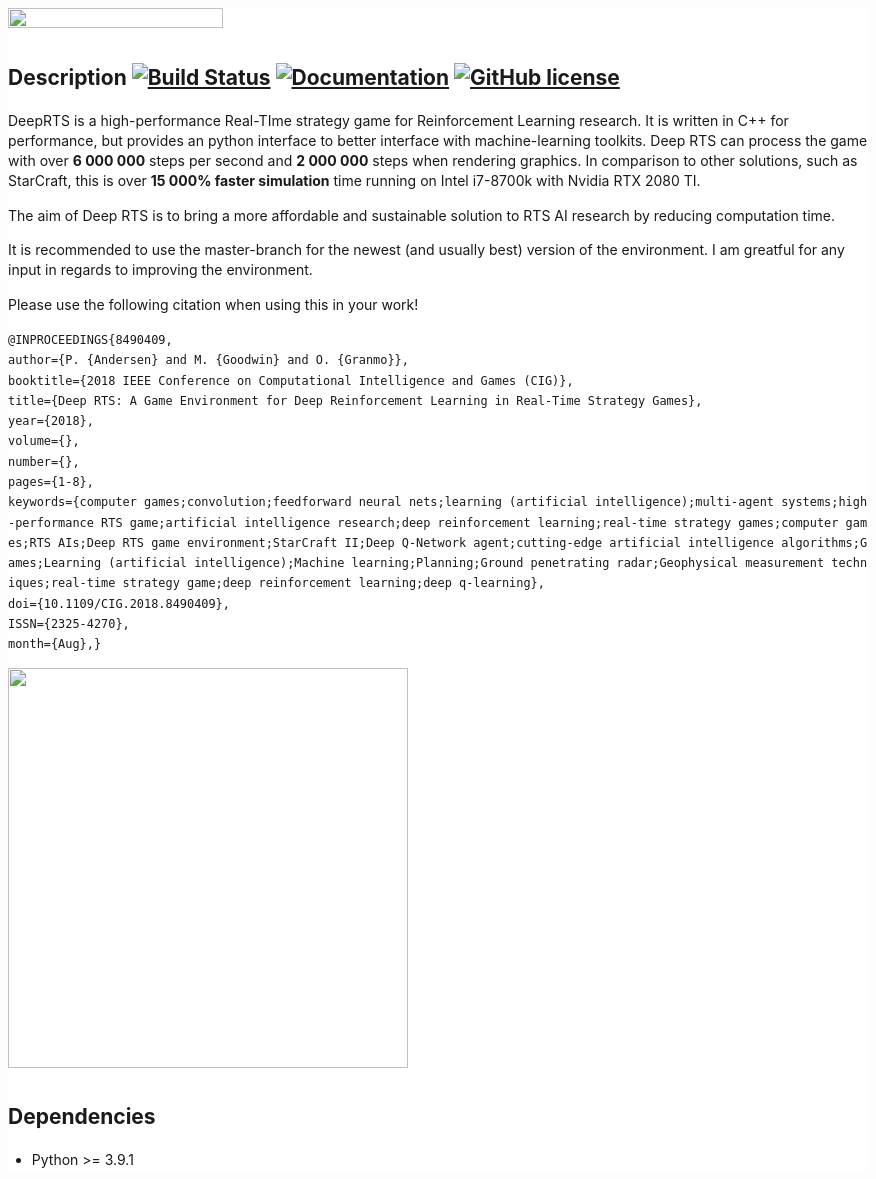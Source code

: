<img src ="./docs/logo.png" width="50%" height="50%"/>

## Description [![Build Status](https://travis-ci.org/cair/deep-rts.svg?branch=master)](https://travis-ci.org/cair/deep-rts) [![Documentation](https://img.shields.io/badge/docs-readme-blue.svg)](https://cair.github.io/deep-rts) [![GitHub license](https://img.shields.io/badge/license-MIT-blue.svg)](https://raw.githubusercontent.com/cair/DeepRTS/c%2B%2B/LICENCE.MIT)
DeepRTS is a high-performance Real-TIme strategy game for Reinforcement Learning research. 
It is written in C++ for performance, 
but provides an python interface to better interface with machine-learning toolkits. 
Deep RTS can process the game with over **6 000 000** steps per second and **2 000 000** steps when rendering graphics.
In comparison to other solutions, such as StarCraft, this is over **15 000% faster simulation** time running on Intel i7-8700k with Nvidia RTX 2080 TI.

The aim of Deep RTS is to bring a more affordable and sustainable solution to RTS AI research by reducing computation time.

It is recommended to use the master-branch for the newest (and usually best) version of the environment. I am greatful for any input in regards to improving the environment.


Please use the following citation when using this in your work!
```
@INPROCEEDINGS{8490409,
author={P. {Andersen} and M. {Goodwin} and O. {Granmo}},
booktitle={2018 IEEE Conference on Computational Intelligence and Games (CIG)},
title={Deep RTS: A Game Environment for Deep Reinforcement Learning in Real-Time Strategy Games},
year={2018},
volume={},
number={},
pages={1-8},
keywords={computer games;convolution;feedforward neural nets;learning (artificial intelligence);multi-agent systems;high-performance RTS game;artificial intelligence research;deep reinforcement learning;real-time strategy games;computer games;RTS AIs;Deep RTS game environment;StarCraft II;Deep Q-Network agent;cutting-edge artificial intelligence algorithms;Games;Learning (artificial intelligence);Machine learning;Planning;Ground penetrating radar;Geophysical measurement techniques;real-time strategy game;deep reinforcement learning;deep q-learning},
doi={10.1109/CIG.2018.8490409},
ISSN={2325-4270},
month={Aug},}
```


<img src="./docs/images/deeprts_gif.gif" width="400" height="400">


## Dependencies

* Python >= 3.9.1
